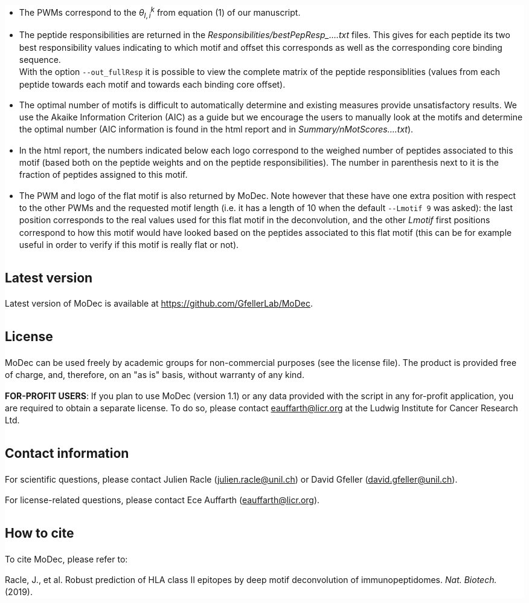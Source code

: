 * The PWMs correspond to the $\theta^{k}_{l,i}$ from equation (1) of our
  manuscript.

* The peptide responsibilities are returned in the
  *Responsibilities/bestPepResp_....txt* files. This gives for each peptide its
  two best responsibility values indicating to which motif and offset this
  corresponds as well as the corresponding core binding sequence.  
  With the option `--out_fullResp` it is possible to view the complete matrix
  of the peptide responsiblities (values from each peptide towards each motif
  and towards each binding core offset).

* The optimal number of motifs is difficult to automatically determine and
  existing measures provide unsatisfactory results. We use the Akaike
  Information Criterion (AIC) as a guide but we encourage the users to manually
  look at the motifs and determine the optimal number (AIC information is found
  in the html report and in *Summary/nMotScores....txt*).

* In the html report, the numbers indicated below each logo correspond to the
  weighed number of peptides associated to this motif (based both on the
  peptide weights and on the peptide responsibilities). The number in
  parenthesis next to it is the fraction of peptides assigned to this motif.

* The PWM and logo of the flat motif is also returned by MoDec. Note however
  that these have one extra position with respect to the other PWMs and the
  requested motif length (i.e. it has a length of 10 when the default
  `--Lmotif 9` was asked): the last position corresponds to the real
  values used for this flat motif in the deconvolution, and the other *Lmotif*
  first positions correspond to how this motif would have looked based on the
  peptides associated to this flat motif (this can be for example useful in
  order to verify if this motif is really flat or not).

## Latest version

Latest version of MoDec is available at <https://github.com/GfellerLab/MoDec>.

## License

MoDec can be used freely by academic groups for non-commercial purposes (see
the license file). The product is provided free of charge, and, therefore, on
an "as is" basis, without warranty of any kind.

**FOR-PROFIT USERS**: If you plan to use MoDec (version 1.1) or any data
provided with the script in any for-profit application, you are required to
obtain a separate license. To do so, please contact <eauffarth@licr.org> at the
Ludwig Institute for Cancer Research Ltd.

## Contact information

For scientific questions, please contact Julien Racle (<julien.racle@unil.ch>)
or David Gfeller (<david.gfeller@unil.ch>).

For license-related questions, please contact Ece Auffarth
(<eauffarth@licr.org>).

## How to cite

To cite MoDec, please refer to:

Racle, J., et al. Robust prediction of HLA class II epitopes by deep motif
deconvolution of immunopeptidomes. *Nat. Biotech.* (2019).
